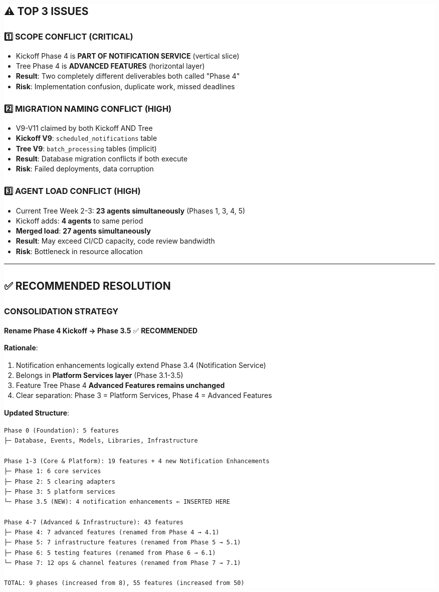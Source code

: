
## ⚠️ TOP 3 ISSUES

### **1️⃣ SCOPE CONFLICT (CRITICAL)**
- Kickoff Phase 4 is **PART OF NOTIFICATION SERVICE** (vertical slice)
- Tree Phase 4 is **ADVANCED FEATURES** (horizontal layer)
- **Result**: Two completely different deliverables both called "Phase 4"
- **Risk**: Implementation confusion, duplicate work, missed deadlines

### **2️⃣ MIGRATION NAMING CONFLICT (HIGH)**
- V9-V11 claimed by both Kickoff AND Tree
- **Kickoff V9**: `scheduled_notifications` table
- **Tree V9**: `batch_processing` tables (implicit)
- **Result**: Database migration conflicts if both execute
- **Risk**: Failed deployments, data corruption

### **3️⃣ AGENT LOAD CONFLICT (HIGH)**
- Current Tree Week 2-3: **23 agents simultaneously** (Phases 1, 3, 4, 5)
- Kickoff adds: **4 agents** to same period
- **Merged load**: **27 agents simultaneously**
- **Result**: May exceed CI/CD capacity, code review bandwidth
- **Risk**: Bottleneck in resource allocation

---

## ✅ RECOMMENDED RESOLUTION

### **CONSOLIDATION STRATEGY**

**Rename Phase 4 Kickoff → Phase 3.5** ✅ **RECOMMENDED**

**Rationale**:
1. Notification enhancements logically extend Phase 3.4 (Notification Service)
2. Belongs in **Platform Services layer** (Phase 3.1-3.5)
3. Feature Tree Phase 4 **Advanced Features remains unchanged**
4. Clear separation: Phase 3 = Platform Services, Phase 4 = Advanced Features

**Updated Structure**:
```
Phase 0 (Foundation): 5 features
├─ Database, Events, Models, Libraries, Infrastructure

Phase 1-3 (Core & Platform): 19 features + 4 new Notification Enhancements
├─ Phase 1: 6 core services
├─ Phase 2: 5 clearing adapters
├─ Phase 3: 5 platform services
└─ Phase 3.5 (NEW): 4 notification enhancements ← INSERTED HERE

Phase 4-7 (Advanced & Infrastructure): 43 features
├─ Phase 4: 7 advanced features (renamed from Phase 4 → 4.1)
├─ Phase 5: 7 infrastructure features (renamed from Phase 5 → 5.1)
├─ Phase 6: 5 testing features (renamed from Phase 6 → 6.1)
└─ Phase 7: 12 ops & channel features (renamed from Phase 7 → 7.1)

TOTAL: 9 phases (increased from 8), 55 features (increased from 50)
```

